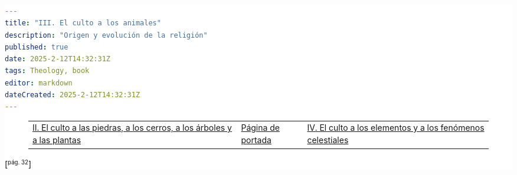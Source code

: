 ```yaml
---
title: "III. El culto a los animales"
description: "Origen y evolución de la religión"
published: true
date: 2025-2-12T14:32:31Z
tags: Theology, book
editor: markdown
dateCreated: 2025-2-12T14:32:31Z
---
```


<figure class="table chapter-navigator">
  <table>
    <tbody>
      <tr>
        <td>
        <a href="/es/book/Edward_Washburn_Hopkins/Origin_and_Evolution_of_Religion/2">
          <span class="mdi mdi-arrow-left-drop-circle"></span><span class="pl-2">II. El culto a las piedras, a los cerros, a los árboles y a las plantas</span>
        </a>
        </td>
        <td>
        <a href="/es/book/Edward_Washburn_Hopkins/Origin_and_Evolution_of_Religion">
          <span class="mdi mdi-book-open-variant"></span><span class="pl-2">Página de portada</span>
        </a>
        </td>
        <td>
        <a href="/es/book/Edward_Washburn_Hopkins/Origin_and_Evolution_of_Religion/4">
          <span class="pr-2">IV. El culto a los elementos y a los fenómenos celestiales</span><span class="mdi mdi-arrow-right-drop-circle"></span>
        </a>
        </td>
      </tr>
    </tbody>
  </table>
</figure>

<span id="p32">[<sup><small>pág. 32</small></sup>]</span>


[^1]: Crooke, _op. cit._ II p. 222, explica la divinidad del perro basándose en los argumentos paradójicos de Campbell, quien cree que se venera a los perros porque matan hombres. Para el perro como psicopompo, compárese con la «perra del cielo», Samara (¿Hermes?) y, quizás de significado afín, con Cerbero, el perro del infierno o de la muerte, en Grecia e India. Esto apunta a un descubrimiento temprano de cadáveres devorados por perros. Hécate tenía originalmente cabeza de perra. Véase Paton, _Espiritismo y el Culto a los Muertos en la Antigüedad_, p. 123.
[^2]: Los animales inmundos son generalmente aquellos poseídos por o que representan poderes espirituales, más particularmente fantasmas, como los animales inmundos del griego y el hebreo; en el último caso la implicación es que el culto que imita al culto de Yahvé está representado por el animal.
[^3]: Crooke, _op. cit.,_ II, págs. 253 y sig.
[^4]: El culto a la serpiente es uno de los elementos que Elliot Smith atribuye al primer culto al sol y a la construcción de megalitos, elementos que, según él, fueron llevados de Asia a América, junto con la esvástica, los tatuajes, la couvade y la momificación.
[^5]: Pischel ha explicado el símbolo del pez como una reliquia del culto hindú a los peces, lo cual es muy improbable; es más probable que provenga de Egipto. El pez simboliza la inmortalidad como un poder que prevalece sobre la muerte (caos acuático). La conexión con ichthys, como representación de Iesos Christos Theou (h)Uios Soter (hijo de Dios, Salvador), fue un ingenioso uso de la palabra griega.
[^6]: Una acotación sobre el símbolo de la cruz. Representa únicamente un incidente histórico. El hecho de que la esvástica fuera un antiguo símbolo de buena suerte y que a veces apareciera en una cruz es mera casualidad. Como símbolo, la esvástica era conocida en Egipto, común en el budismo y presente en el Lejano Oriente y América. Aparentemente, no se conoce en la India antigua; pero es anterior al trisquel, y la interpretación de sus dos formas como símbolos de derecha e izquierda (o masculino y femenino) también parece ser tardía. La idea de Elliot Smith de que era peculiarmente egipcia (de ahí se trasladó a Sudamérica) se contrapone al hecho de que la esvástica se encuentra en Alemania, Escandinavia y las tierras de los lagos suizos, así como en Gran Bretaña y Norteamérica. Compárese RC Temple en el _Journal of the Anthropological Society of Bombay_, citado junto con otros artículos sobre la esvástica en el exhaustivo ensayo de Thomas Wilson en el _United States National Museum Report_, 1894. El Om, sílaba sagrada de la India, ha sido interpretada como una esvástica por el Sr. HN Deb (1923), basándose en la forma temprana de la letra O.